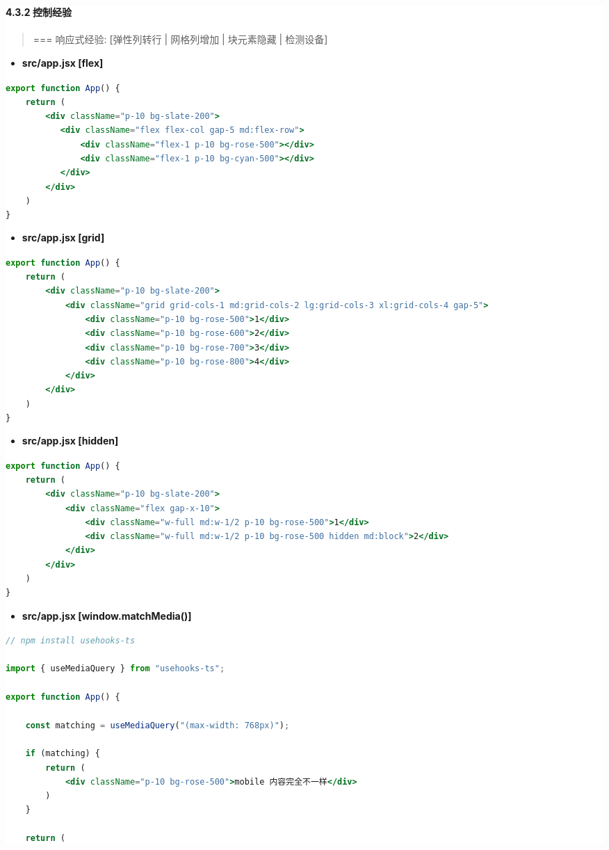 #### 4.3.2 控制经验

> === 响应式经验: [弹性列转行 | 网格列增加 | 块元素隐藏 | 检测设备]

- **src/app.jsx [flex]**

~~~jsx
export function App() {
    return (
        <div className="p-10 bg-slate-200">
           <div className="flex flex-col gap-5 md:flex-row">
               <div className="flex-1 p-10 bg-rose-500"></div>
               <div className="flex-1 p-10 bg-cyan-500"></div>
           </div>
        </div>
    )
}
~~~

- **src/app.jsx [grid]**

~~~jsx
export function App() {
    return (
        <div className="p-10 bg-slate-200">
            <div className="grid grid-cols-1 md:grid-cols-2 lg:grid-cols-3 xl:grid-cols-4 gap-5">
                <div className="p-10 bg-rose-500">1</div>
                <div className="p-10 bg-rose-600">2</div>
                <div className="p-10 bg-rose-700">3</div>
                <div className="p-10 bg-rose-800">4</div>
            </div>
        </div>
    )
}
~~~

- **src/app.jsx [hidden]**

~~~jsx
export function App() {
    return (
        <div className="p-10 bg-slate-200">
            <div className="flex gap-x-10">
                <div className="w-full md:w-1/2 p-10 bg-rose-500">1</div>
                <div className="w-full md:w-1/2 p-10 bg-rose-500 hidden md:block">2</div>
            </div>
        </div>
    )
}
~~~

- **src/app.jsx [window.matchMedia()]**

~~~jsx
// npm install usehooks-ts

import { useMediaQuery } from "usehooks-ts";

export function App() {

    const matching = useMediaQuery("(max-width: 768px)");

    if (matching) {
        return (
            <div className="p-10 bg-rose-500">mobile 内容完全不一样</div>
        )
    }

    return (
~~~